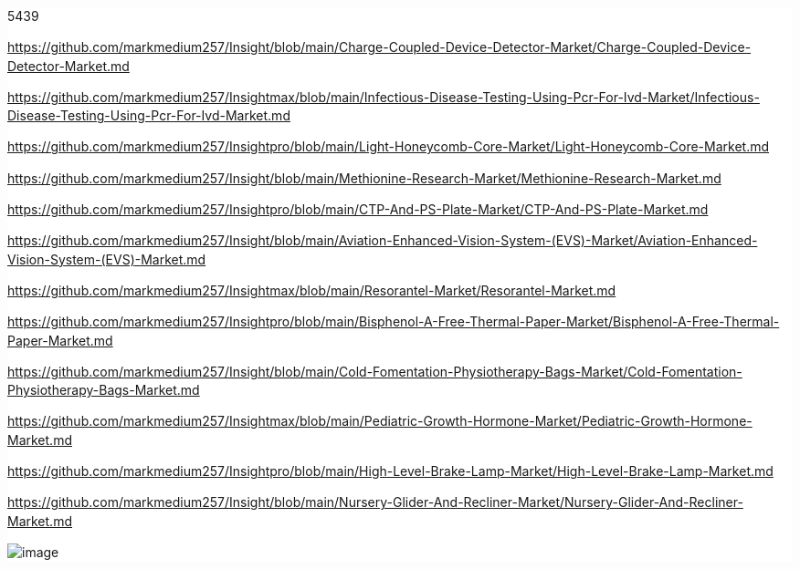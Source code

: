 5439</p><p><a href="https://github.com/markmedium257/Insight/blob/main/Charge-Coupled-Device-Detector-Market/Charge-Coupled-Device-Detector-Market.md">https://github.com/markmedium257/Insight/blob/main/Charge-Coupled-Device-Detector-Market/Charge-Coupled-Device-Detector-Market.md</a></p><p><a href="https://github.com/markmedium257/Insightmax/blob/main/Infectious-Disease-Testing-Using-Pcr-For-Ivd-Market/Infectious-Disease-Testing-Using-Pcr-For-Ivd-Market.md">https://github.com/markmedium257/Insightmax/blob/main/Infectious-Disease-Testing-Using-Pcr-For-Ivd-Market/Infectious-Disease-Testing-Using-Pcr-For-Ivd-Market.md</a></p><p><a href="https://github.com/markmedium257/Insightpro/blob/main/Light-Honeycomb-Core-Market/Light-Honeycomb-Core-Market.md">https://github.com/markmedium257/Insightpro/blob/main/Light-Honeycomb-Core-Market/Light-Honeycomb-Core-Market.md</a></p><p><a href="https://github.com/markmedium257/Insight/blob/main/Methionine-Research-Market/Methionine-Research-Market.md">https://github.com/markmedium257/Insight/blob/main/Methionine-Research-Market/Methionine-Research-Market.md</a></p><p><a href="https://github.com/markmedium257/Insightpro/blob/main/CTP-And-PS-Plate-Market/CTP-And-PS-Plate-Market.md">https://github.com/markmedium257/Insightpro/blob/main/CTP-And-PS-Plate-Market/CTP-And-PS-Plate-Market.md</a></p><p><a href="https://github.com/markmedium257/Insight/blob/main/Aviation-Enhanced-Vision-System-(EVS)-Market/Aviation-Enhanced-Vision-System-(EVS)-Market.md">https://github.com/markmedium257/Insight/blob/main/Aviation-Enhanced-Vision-System-(EVS)-Market/Aviation-Enhanced-Vision-System-(EVS)-Market.md</a></p><p><a href="https://github.com/markmedium257/Insightmax/blob/main/Resorantel-Market/Resorantel-Market.md">https://github.com/markmedium257/Insightmax/blob/main/Resorantel-Market/Resorantel-Market.md</a></p><p><a href="https://github.com/markmedium257/Insightpro/blob/main/Bisphenol-A-Free-Thermal-Paper-Market/Bisphenol-A-Free-Thermal-Paper-Market.md">https://github.com/markmedium257/Insightpro/blob/main/Bisphenol-A-Free-Thermal-Paper-Market/Bisphenol-A-Free-Thermal-Paper-Market.md</a></p><p><a href="https://github.com/markmedium257/Insight/blob/main/Cold-Fomentation-Physiotherapy-Bags-Market/Cold-Fomentation-Physiotherapy-Bags-Market.md">https://github.com/markmedium257/Insight/blob/main/Cold-Fomentation-Physiotherapy-Bags-Market/Cold-Fomentation-Physiotherapy-Bags-Market.md</a></p><p><a href="https://github.com/markmedium257/Insightmax/blob/main/Pediatric-Growth-Hormone-Market/Pediatric-Growth-Hormone-Market.md">https://github.com/markmedium257/Insightmax/blob/main/Pediatric-Growth-Hormone-Market/Pediatric-Growth-Hormone-Market.md</a></p><p><a href="https://github.com/markmedium257/Insightpro/blob/main/High-Level-Brake-Lamp-Market/High-Level-Brake-Lamp-Market.md">https://github.com/markmedium257/Insightpro/blob/main/High-Level-Brake-Lamp-Market/High-Level-Brake-Lamp-Market.md</a></p><p><a href="https://github.com/markmedium257/Insight/blob/main/Nursery-Glider-And-Recliner-Market/Nursery-Glider-And-Recliner-Market.md">https://github.com/markmedium257/Insight/blob/main/Nursery-Glider-And-Recliner-Market/Nursery-Glider-And-Recliner-Market.md</a></p>
![image](https://github.com/user-attachments/assets/677cc62c-45fd-4500-89fc-f008311932de)
